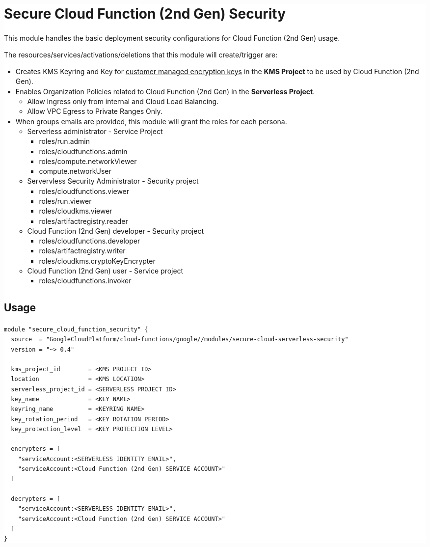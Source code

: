 # Secure Cloud Function (2nd Gen) Security

This module handles the basic deployment security configurations for Cloud Function (2nd Gen) usage.

The resources/services/activations/deletions that this module will create/trigger are:

* Creates KMS Keyring and Key for [customer managed encryption keys](https://cloud.google.com/run/docs/securing/using-cmek) in the **KMS Project**
to be used by Cloud Function (2nd Gen).
* Enables Organization Policies related to Cloud Function (2nd Gen) in the **Serverless Project**.
  * Allow Ingress only from internal and Cloud Load Balancing.
  * Allow VPC Egress to Private Ranges Only.
* When groups emails are provided, this module will grant the roles for each persona.
  * Serverless administrator - Service Project
    * roles/run.admin
    * roles/cloudfunctions.admin
    * roles/compute.networkViewer
    * compute.networkUser
  * Servervless Security Administrator - Security project
    * roles/cloudfunctions.viewer
    * roles/run.viewer
    * roles/cloudkms.viewer
    * roles/artifactregistry.reader
  * Cloud Function (2nd Gen) developer - Security project
    * roles/cloudfunctions.developer
    * roles/artifactregistry.writer
    * roles/cloudkms.cryptoKeyEncrypter
  * Cloud Function (2nd Gen) user - Service project
    * roles/cloudfunctions.invoker

## Usage

```hcl
module "secure_cloud_function_security" {
  source  = "GoogleCloudPlatform/cloud-functions/google//modules/secure-cloud-serverless-security"
  version = "~> 0.4"

  kms_project_id        = <KMS PROJECT ID>
  location              = <KMS LOCATION>
  serverless_project_id = <SERVERLESS PROJECT ID>
  key_name              = <KEY NAME>
  keyring_name          = <KEYRING NAME>
  key_rotation_period   = <KEY ROTATION PERIOD>
  key_protection_level  = <KEY PROTECTION LEVEL>

  encrypters = [
    "serviceAccount:<SERVERLESS IDENTITY EMAIL>",
    "serviceAccount:<Cloud Function (2nd Gen) SERVICE ACCOUNT>"
  ]

  decrypters = [
    "serviceAccount:<SERVERLESS IDENTITY EMAIL>",
    "serviceAccount:<Cloud Function (2nd Gen) SERVICE ACCOUNT>"
  ]
}
```
